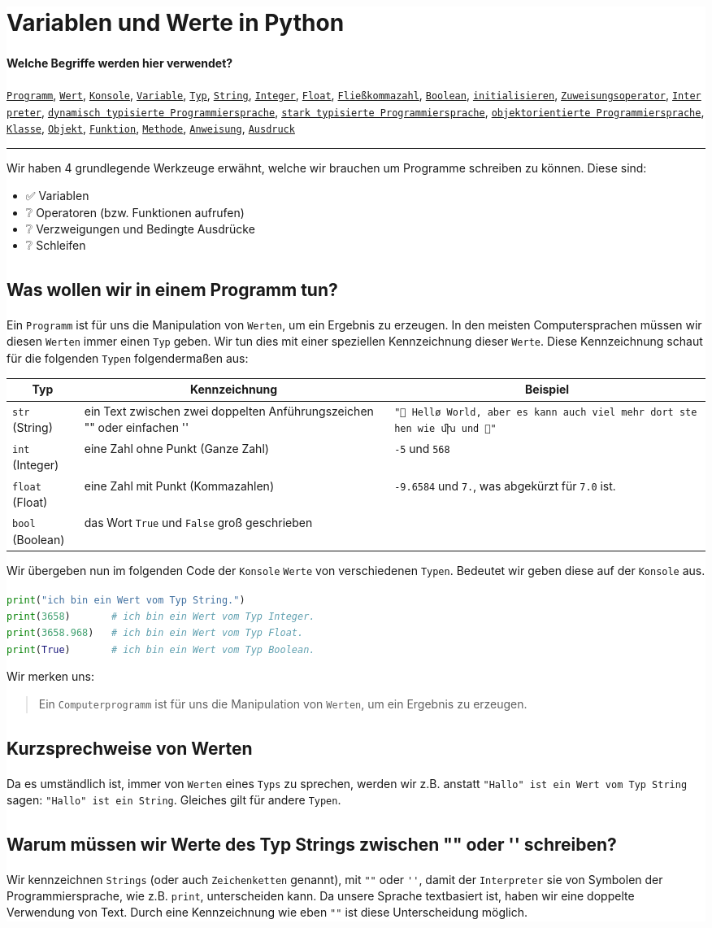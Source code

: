 # Variablen und Werte in Python

#### Welche Begriffe werden hier verwendet?
[`Programm`](), [`Wert`](), [`Konsole`](), [`Variable`](), [`Typ`](), [`String`](), [`Integer`](), [`Float`](), [`Fließkommazahl`](), [`Boolean`](), [`initialisieren`](), [`Zuweisungsoperator`](), [`Interpreter`](), [`dynamisch typisierte Programmiersprache`](), [`stark typisierte Programmiersprache`](), [`objektorientierte Programmiersprache`](), [`Klasse`](), [`Objekt`](), [`Funktion`](), [`Methode`](), [`Anweisung`](), [`Ausdruck`]()

---

Wir haben 4 grundlegende Werkzeuge erwähnt, welche wir brauchen um Programme schreiben zu können.
Diese sind:
* ✅ Variablen
* ❔ Operatoren (bzw. Funktionen aufrufen)
* ❔ Verzweigungen und Bedingte Ausdrücke
* ❔ Schleifen

## Was wollen wir in einem Programm tun?
Ein `Programm` ist für uns die Manipulation von `Werten`, um ein Ergebnis zu erzeugen. In den meisten Computersprachen müssen wir diesen `Werten` immer einen `Typ` geben. Wir tun dies mit einer speziellen Kennzeichnung dieser `Werte`. Diese Kennzeichnung schaut für die folgenden `Typen` folgendermaßen aus:

| Typ | Kennzeichnung | Beispiel |
|--------------|-----------|-----------|
| `str` (String) | ein Text zwischen zwei doppelten Anführungszeichen "" oder einfachen '' | `"🔷 Hellø World, aber es kann auch viel mehr dort stehen wie ﬗ und 🌱"` |
| `int` (Integer) | eine Zahl ohne Punkt (Ganze Zahl) | `-5` und `568` |
| `float` (Float) | eine Zahl mit Punkt (Kommazahlen) | `-9.6584` und `7.`, was abgekürzt für `7.0` ist. |
| `bool` (Boolean) | das Wort `True` und `False` groß geschrieben | |

Wir übergeben nun im folgenden Code der `Konsole` `Werte` von verschiedenen `Typen`. Bedeutet wir geben diese auf der `Konsole` aus.

```python
print("ich bin ein Wert vom Typ String.")
print(3658)       # ich bin ein Wert vom Typ Integer.
print(3658.968)   # ich bin ein Wert vom Typ Float.
print(True)       # ich bin ein Wert vom Typ Boolean.
```

Wir merken uns:
> Ein `Computerprogramm` ist für uns die Manipulation von `Werten`, um ein Ergebnis zu erzeugen.

## Kurzsprechweise von Werten
Da es umständlich ist, immer von `Werten` eines `Typs` zu sprechen, werden wir z.B. anstatt `"Hallo" ist ein Wert vom Typ String` sagen: `"Hallo" ist ein String`. Gleiches gilt für andere `Typen`.

## Warum müssen wir Werte des Typ Strings zwischen "" oder '' schreiben?
Wir kennzeichnen `Strings` (oder auch `Zeichenketten` genannt), mit `""` oder `''`, damit der `Interpreter` sie von Symbolen der Programmiersprache, wie z.B. `print`, unterscheiden kann. Da unsere Sprache textbasiert ist, haben wir eine doppelte Verwendung von Text. Durch eine Kennzeichnung wie eben `""` ist diese Unterscheidung möglich.
